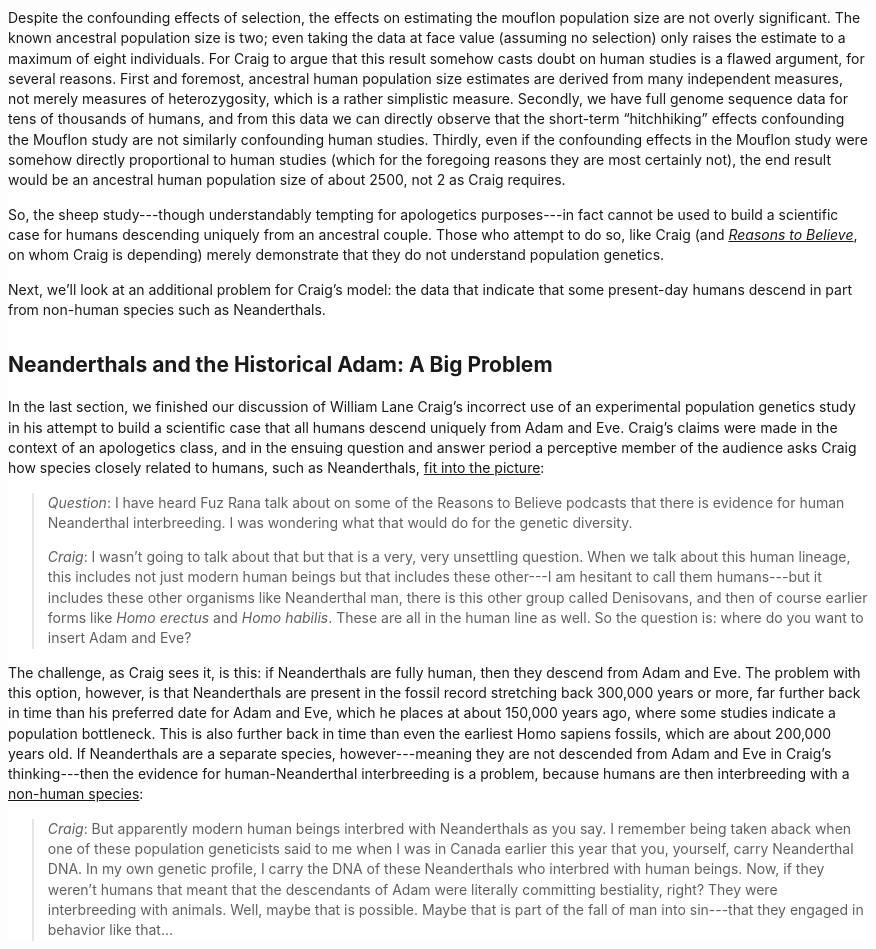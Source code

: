 Despite the confounding effects of selection, the effects on estimating the mouflon population size are not overly significant. The known ancestral population size is two; even taking the data at face value (assuming no selection) only raises the estimate to a maximum of eight individuals. For Craig to argue that this result somehow casts doubt on human studies is a flawed argument, for several reasons. First and foremost, ancestral human population size estimates are derived from many independent measures, not merely measures of heterozygosity, which is a rather simplistic measure. Secondly, we have full genome sequence data for tens of thousands of humans, and from this data we can directly observe that the short-term “hitchhiking” effects confounding the Mouflon study are not similarly confounding human studies. Thirdly, even if the confounding effects in the Mouflon study were somehow directly proportional to human studies (which for the foregoing reasons they are most certainly not), the end result would be an ancestral human population size of about 2500, not 2 as Craig requires.

So, the sheep study---though understandably tempting for apologetics purposes---in fact cannot be used to build a scientific case for humans descending uniquely from an ancestral couple. Those who attempt to do so, like Craig (and [*Reasons to Believe*](https://www.reasons.org/articles/were-they-real-the-scientific-case-for-adam-and-eve), on whom Craig is depending) merely demonstrate that they do not understand population genetics.

Next, we’ll look at an additional problem for Craig’s model: the data that indicate that some present-day humans descend in part from non-human species such as Neanderthals.


## Neanderthals and the Historical Adam: A Big Problem

In the last section, we finished our discussion of William Lane Craig’s incorrect use of an experimental population genetics study in his attempt to build a scientific case that all humans descend uniquely from Adam and Eve. Craig’s claims were made in the context of an apologetics class, and in the ensuing question and answer period a perceptive member of the audience asks Craig how species closely related to humans, such as Neanderthals, [fit into the picture](https://www.reasonablefaith.org/podcasts/defenders-podcast-series-2/s2-doctrine-of-man/doctrine-of-man-part-11):

> *Question*: I have heard Fuz Rana talk about on some of the Reasons to Believe podcasts that there is evidence for human Neanderthal interbreeding. I was wondering what that would do for the genetic diversity.
>
> *Craig*: I wasn’t going to talk about that but that is a very, very unsettling question. When we talk about this human lineage, this includes not just modern human beings but that includes these other---I am hesitant to call them humans---but it includes these other organisms like Neanderthal man, there is this other group called Denisovans, and then of course earlier forms like *Homo erectus* and *Homo habilis*. These are all in the human line as well. So the question is: where do you want to insert Adam and Eve?

The challenge, as Craig sees it, is this: if Neanderthals are fully human, then they descend from Adam and Eve. The problem with this option, however, is that Neanderthals are present in the fossil record stretching back 300,000 years or more, far further back in time than his preferred date for Adam and Eve, which he places at about 150,000 years ago, where some studies indicate a population bottleneck. This is also further back in time than even the earliest Homo sapiens fossils, which are about 200,000 years old. If Neanderthals are a separate species, however---meaning they are not descended from Adam and Eve in Craig’s thinking---then the evidence for human-Neanderthal interbreeding is a problem, because humans are then interbreeding with a [non-human species](https://www.reasonablefaith.org/podcasts/defenders-podcast-series-2/s2-doctrine-of-man/doctrine-of-man-part-11):

> *Craig*: But apparently modern human beings interbred with Neanderthals as you say. I remember being taken aback when one of these population geneticists said to me when I was in Canada earlier this year that you, yourself, carry Neanderthal DNA. In my own genetic profile, I carry the DNA of these Neanderthals who interbred with human beings. Now, if they weren’t humans that meant that the descendants of Adam were literally committing bestiality, right? They were interbreeding with animals. Well, maybe that is possible. Maybe that is part of the fall of man into sin---that they engaged in behavior like that…
